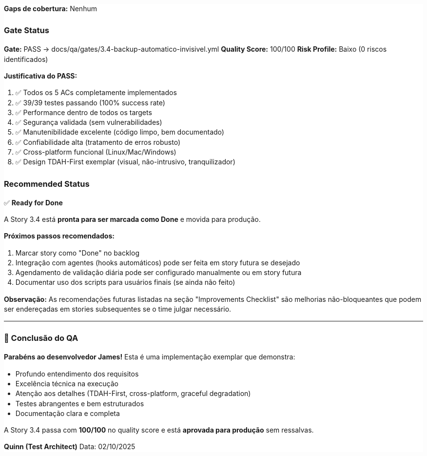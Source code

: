 **Gaps de cobertura:** Nenhum

### Gate Status

**Gate:** PASS → docs/qa/gates/3.4-backup-automatico-invisivel.yml
**Quality Score:** 100/100
**Risk Profile:** Baixo (0 riscos identificados)

**Justificativa do PASS:**
1. ✅ Todos os 5 ACs completamente implementados
2. ✅ 39/39 testes passando (100% success rate)
3. ✅ Performance dentro de todos os targets
4. ✅ Segurança validada (sem vulnerabilidades)
5. ✅ Manutenibilidade excelente (código limpo, bem documentado)
6. ✅ Confiabilidade alta (tratamento de erros robusto)
7. ✅ Cross-platform funcional (Linux/Mac/Windows)
8. ✅ Design TDAH-First exemplar (visual, não-intrusivo, tranquilizador)

### Recommended Status

✅ **Ready for Done**

A Story 3.4 está **pronta para ser marcada como Done** e movida para produção.

**Próximos passos recomendados:**
1. Marcar story como "Done" no backlog
2. Integração com agentes (hooks automáticos) pode ser feita em story futura se desejado
3. Agendamento de validação diária pode ser configurado manualmente ou em story futura
4. Documentar uso dos scripts para usuários finais (se ainda não feito)

**Observação:** As recomendações futuras listadas na seção "Improvements Checklist" são melhorias não-bloqueantes que podem ser endereçadas em stories subsequentes se o time julgar necessário.

---

### 🎉 Conclusão do QA

**Parabéns ao desenvolvedor James!** Esta é uma implementação exemplar que demonstra:
- Profundo entendimento dos requisitos
- Excelência técnica na execução
- Atenção aos detalhes (TDAH-First, cross-platform, graceful degradation)
- Testes abrangentes e bem estruturados
- Documentação clara e completa

A Story 3.4 passa com **100/100** no quality score e está **aprovada para produção** sem ressalvas.

**Quinn (Test Architect)**
Data: 02/10/2025
